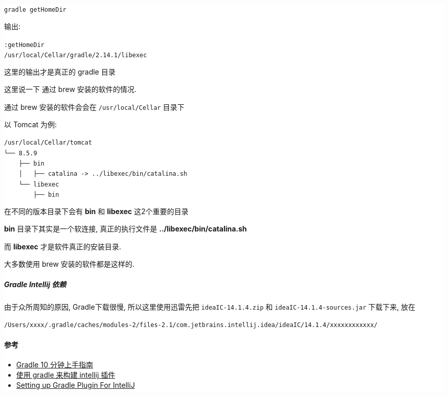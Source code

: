 ```
gradle getHomeDir
```

输出:

```bash
:getHomeDir
/usr/local/Cellar/gradle/2.14.1/libexec
```

这里的输出才是真正的 gradle 目录

这里说一下 通过 brew 安装的软件的情况.

通过 brew 安装的软件会会在 `/usr/local/Cellar` 目录下 

以 Tomcat 为例:

```
/usr/local/Cellar/tomcat
└── 8.5.9  
    ├── bin
    │   ├── catalina -> ../libexec/bin/catalina.sh
    └── libexec
        ├── bin
```

在不同的版本目录下会有 **bin** 和 **libexec**  这2个重要的目录

**bin** 目录下其实是一个软连接, 真正的执行文件是  **../libexec/bin/catalina.sh**

而 **libexec** 才是软件真正的安装目录.

大多数使用 brew 安装的软件都是这样的.

##### Gradle Intellij 依赖

由于众所周知的原因, Gradle下载很慢, 所以这里使用迅雷先把  `ideaIC-14.1.4.zip` 和 `ideaIC-14.1.4-sources.jar` 下载下来, 放在 

```
/Users/xxxx/.gradle/caches/modules-2/files-2.1/com.jetbrains.intellij.idea/ideaIC/14.1.4/xxxxxxxxxxxx/
```

#### 参考

- [Gradle 10 分钟上手指南](http://www.cnblogs.com/yjmyzz/p/gradle-getting-start.html)
- [使用 gradle 来构建 intellij 插件](http://blog.qianlicao.cn/technology/2016/11/03/build-plugins-with-gradle/)
- [Setting up Gradle Plugin For IntelliJ](http://www.rabblemedia.net/blog/setting-up-gradle-plugin-for-intellij/)



